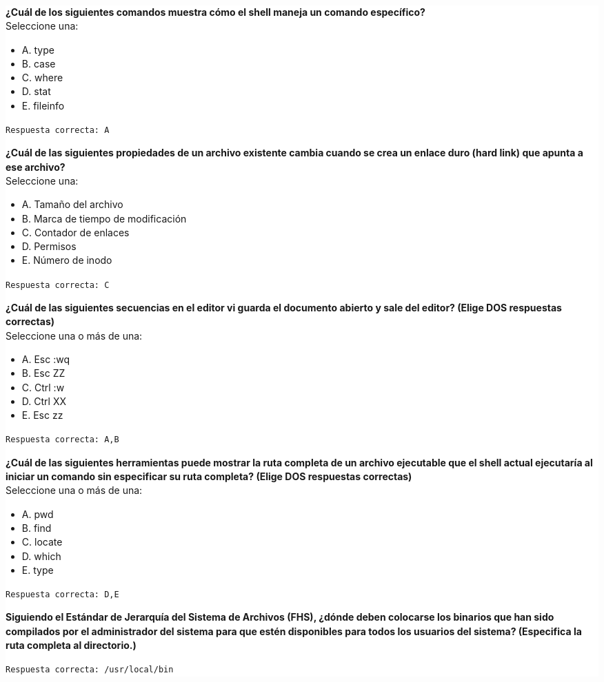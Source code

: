 **¿Cuál de los siguientes comandos muestra cómo el shell maneja un comando específico?**  
Seleccione una:  
- A. type  
- B. case  
- C. where  
- D. stat  
- E. fileinfo
```
Respuesta correcta: A
```

**¿Cuál de las siguientes propiedades de un archivo existente cambia cuando se crea un enlace duro (hard link) que apunta a ese archivo?**  
Seleccione una:  
- A. Tamaño del archivo  
- B. Marca de tiempo de modificación  
- C. Contador de enlaces  
- D. Permisos  
- E. Número de inodo
```
Respuesta correcta: C
```

**¿Cuál de las siguientes secuencias en el editor vi guarda el documento abierto y sale del editor? (Elige DOS respuestas correctas)**  
Seleccione una o más de una:  
- A. Esc :wq  
- B. Esc ZZ  
- C. Ctrl :w  
- D. Ctrl XX  
- E. Esc zz
```
Respuesta correcta: A,B
```

**¿Cuál de las siguientes herramientas puede mostrar la ruta completa de un archivo ejecutable que el shell actual ejecutaría al iniciar un comando sin especificar su ruta completa? (Elige DOS respuestas correctas)**  
Seleccione una o más de una:  
- A. pwd  
- B. find  
- C. locate  
- D. which  
- E. type
```
Respuesta correcta: D,E
```

**Siguiendo el Estándar de Jerarquía del Sistema de Archivos (FHS), ¿dónde deben colocarse los binarios que han sido compilados por el administrador del sistema para que estén disponibles para todos los usuarios del sistema? (Especifica la ruta completa al directorio.)**
```
Respuesta correcta: /usr/local/bin
```
